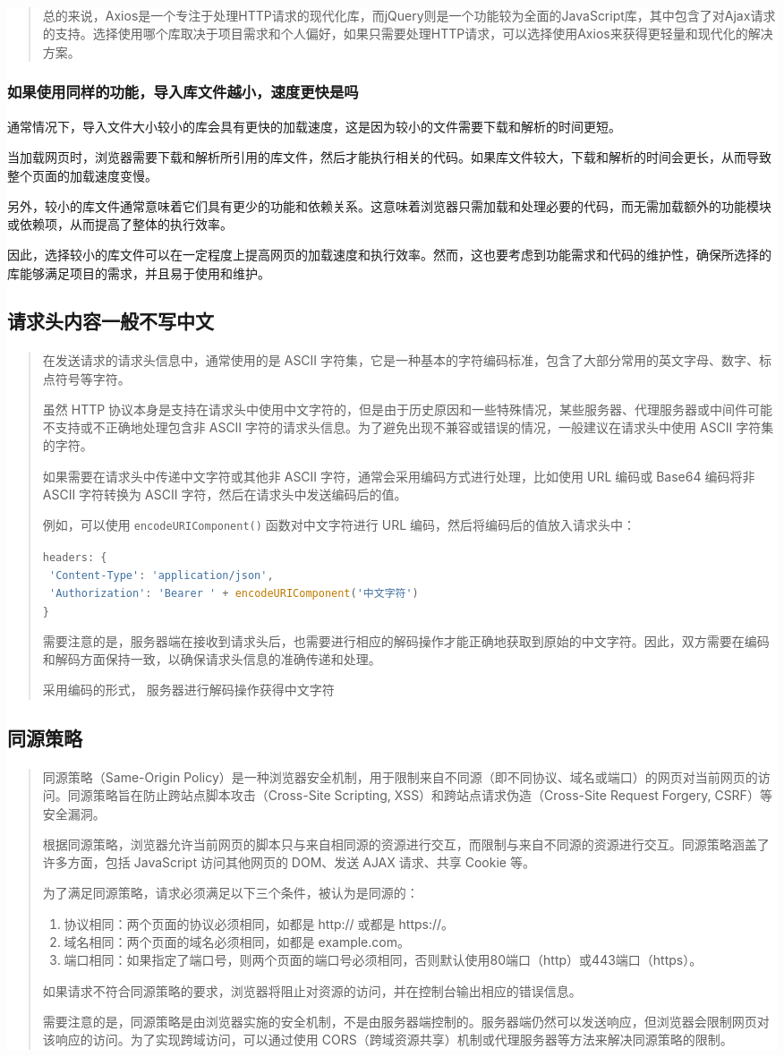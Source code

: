>总的来说，Axios是一个专注于处理HTTP请求的现代化库，而jQuery则是一个功能较为全面的JavaScript库，其中包含了对Ajax请求的支持。选择使用哪个库取决于项目需求和个人偏好，如果只需要处理HTTP请求，可以选择使用Axios来获得更轻量和现代化的解决方案。





### 如果使用同样的功能，导入库文件越小，速度更快是吗



通常情况下，导入文件大小较小的库会具有更快的加载速度，这是因为较小的文件需要下载和解析的时间更短。

当加载网页时，浏览器需要下载和解析所引用的库文件，然后才能执行相关的代码。如果库文件较大，下载和解析的时间会更长，从而导致整个页面的加载速度变慢。

另外，较小的库文件通常意味着它们具有更少的功能和依赖关系。这意味着浏览器只需加载和处理必要的代码，而无需加载额外的功能模块或依赖项，从而提高了整体的执行效率。

因此，选择较小的库文件可以在一定程度上提高网页的加载速度和执行效率。然而，这也要考虑到功能需求和代码的维护性，确保所选择的库能够满足项目的需求，并且易于使用和维护。





## 请求头内容一般不写中文

>在发送请求的请求头信息中，通常使用的是 ASCII 字符集，它是一种基本的字符编码标准，包含了大部分常用的英文字母、数字、标点符号等字符。
>
>虽然 HTTP 协议本身是支持在请求头中使用中文字符的，但是由于历史原因和一些特殊情况，某些服务器、代理服务器或中间件可能不支持或不正确地处理包含非 ASCII 字符的请求头信息。为了避免出现不兼容或错误的情况，一般建议在请求头中使用 ASCII 字符集的字符。
>
>如果需要在请求头中传递中文字符或其他非 ASCII 字符，通常会采用编码方式进行处理，比如使用 URL 编码或 Base64 编码将非 ASCII 字符转换为 ASCII 字符，然后在请求头中发送编码后的值。
>
>例如，可以使用 `encodeURIComponent()` 函数对中文字符进行 URL 编码，然后将编码后的值放入请求头中：
>
>```javascript
>headers: {
>  'Content-Type': 'application/json',
>  'Authorization': 'Bearer ' + encodeURIComponent('中文字符')
>}
>```
>
>需要注意的是，服务器端在接收到请求头后，也需要进行相应的解码操作才能正确地获取到原始的中文字符。因此，双方需要在编码和解码方面保持一致，以确保请求头信息的准确传递和处理。
>
>采用编码的形式， 服务器进行解码操作获得中文字符



## 同源策略

>
>
>同源策略（Same-Origin Policy）是一种浏览器安全机制，用于限制来自不同源（即不同协议、域名或端口）的网页对当前网页的访问。同源策略旨在防止跨站点脚本攻击（Cross-Site Scripting, XSS）和跨站点请求伪造（Cross-Site Request Forgery, CSRF）等安全漏洞。
>
>根据同源策略，浏览器允许当前网页的脚本只与来自相同源的资源进行交互，而限制与来自不同源的资源进行交互。同源策略涵盖了许多方面，包括 JavaScript 访问其他网页的 DOM、发送 AJAX 请求、共享 Cookie 等。
>
>为了满足同源策略，请求必须满足以下三个条件，被认为是同源的：
>
>1. 协议相同：两个页面的协议必须相同，如都是 http:// 或都是 https://。
>2. 域名相同：两个页面的域名必须相同，如都是 example.com。
>3. 端口相同：如果指定了端口号，则两个页面的端口号必须相同，否则默认使用80端口（http）或443端口（https）。
>
>如果请求不符合同源策略的要求，浏览器将阻止对资源的访问，并在控制台输出相应的错误信息。
>
>需要注意的是，同源策略是由浏览器实施的安全机制，不是由服务器端控制的。服务器端仍然可以发送响应，但浏览器会限制网页对该响应的访问。为了实现跨域访问，可以通过使用 CORS（跨域资源共享）机制或代理服务器等方法来解决同源策略的限制。

